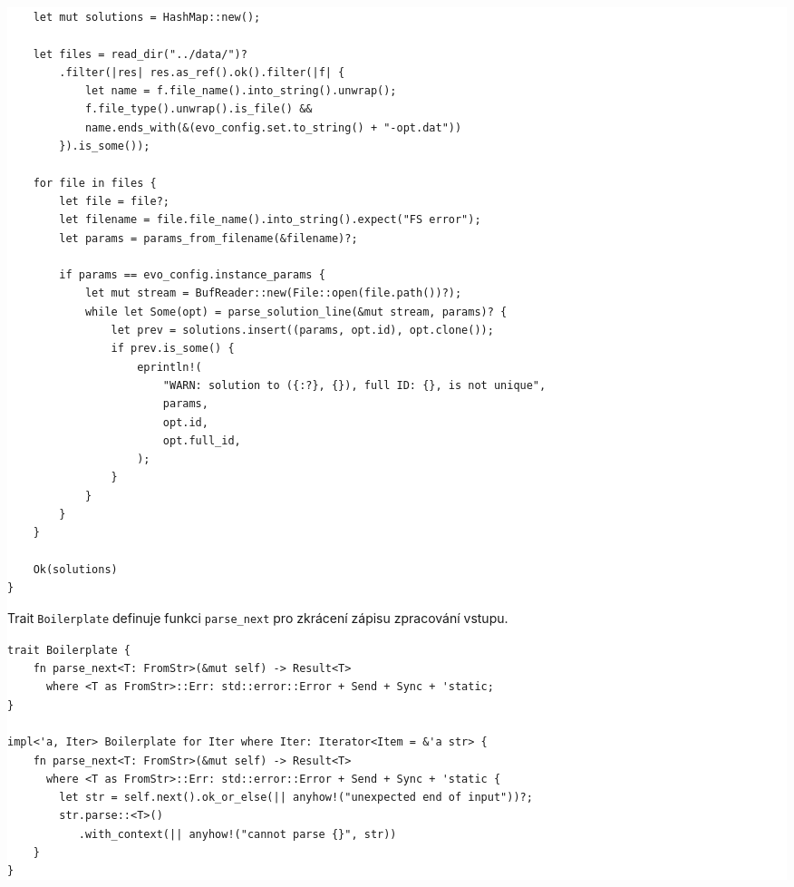 ``` {.rust #parser .bootstrap-fold}
    let mut solutions = HashMap::new();

    let files = read_dir("../data/")?
        .filter(|res| res.as_ref().ok().filter(|f| {
            let name = f.file_name().into_string().unwrap();
            f.file_type().unwrap().is_file() &&
            name.ends_with(&(evo_config.set.to_string() + "-opt.dat"))
        }).is_some());

    for file in files {
        let file = file?;
        let filename = file.file_name().into_string().expect("FS error");
        let params = params_from_filename(&filename)?;

        if params == evo_config.instance_params {
            let mut stream = BufReader::new(File::open(file.path())?);
            while let Some(opt) = parse_solution_line(&mut stream, params)? {
                let prev = solutions.insert((params, opt.id), opt.clone());
                if prev.is_some() {
                    eprintln!(
                        "WARN: solution to ({:?}, {}), full ID: {}, is not unique",
                        params,
                        opt.id,
                        opt.full_id,
                    );
                }
            }
        }
    }

    Ok(solutions)
}
```

Trait `Boilerplate` definuje funkci `parse_next` pro zkrácení zápisu zpracování
vstupu.

``` {.rust #boilerplate .bootstrap-fold}
trait Boilerplate {
    fn parse_next<T: FromStr>(&mut self) -> Result<T>
      where <T as FromStr>::Err: std::error::Error + Send + Sync + 'static;
}

impl<'a, Iter> Boilerplate for Iter where Iter: Iterator<Item = &'a str> {
    fn parse_next<T: FromStr>(&mut self) -> Result<T>
      where <T as FromStr>::Err: std::error::Error + Send + Sync + 'static {
        let str = self.next().ok_or_else(|| anyhow!("unexpected end of input"))?;
        str.parse::<T>()
           .with_context(|| anyhow!("cannot parse {}", str))
    }
}
```
